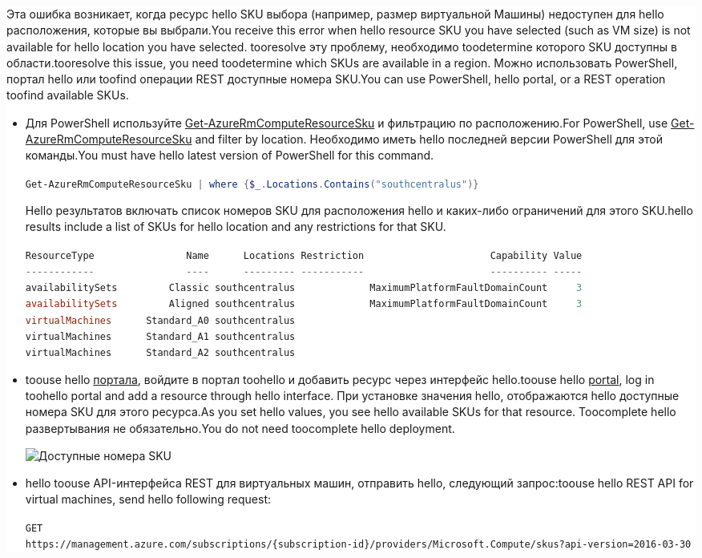 <span data-ttu-id="a5a6e-132">Эта ошибка возникает, когда ресурс hello SKU выбора (например, размер виртуальной Машины) недоступен для hello расположения, которые вы выбрали.</span><span class="sxs-lookup"><span data-stu-id="a5a6e-132">You receive this error when hello resource SKU you have selected (such as VM size) is not available for hello location you have selected.</span></span> <span data-ttu-id="a5a6e-133">tooresolve эту проблему, необходимо toodetermine которого SKU доступны в области.</span><span class="sxs-lookup"><span data-stu-id="a5a6e-133">tooresolve this issue, you need toodetermine which SKUs are available in a region.</span></span> <span data-ttu-id="a5a6e-134">Можно использовать PowerShell, портал hello или toofind операции REST доступные номера SKU.</span><span class="sxs-lookup"><span data-stu-id="a5a6e-134">You can use PowerShell, hello portal, or a REST operation toofind available SKUs.</span></span>

- <span data-ttu-id="a5a6e-135">Для PowerShell используйте [Get-AzureRmComputeResourceSku](/powershell/module/azurerm.compute/get-azurermcomputeresourcesku) и фильтрацию по расположению.</span><span class="sxs-lookup"><span data-stu-id="a5a6e-135">For PowerShell, use [Get-AzureRmComputeResourceSku](/powershell/module/azurerm.compute/get-azurermcomputeresourcesku) and filter by location.</span></span> <span data-ttu-id="a5a6e-136">Необходимо иметь hello последней версии PowerShell для этой команды.</span><span class="sxs-lookup"><span data-stu-id="a5a6e-136">You must have hello latest version of PowerShell for this command.</span></span>

  ```powershell
  Get-AzureRmComputeResourceSku | where {$_.Locations.Contains("southcentralus")}
  ```

  <span data-ttu-id="a5a6e-137">Hello результатов включать список номеров SKU для расположения hello и каких-либо ограничений для этого SKU.</span><span class="sxs-lookup"><span data-stu-id="a5a6e-137">hello results include a list of SKUs for hello location and any restrictions for that SKU.</span></span>

  ```powershell
  ResourceType                Name      Locations Restriction                      Capability Value
  ------------                ----      --------- -----------                      ---------- -----
  availabilitySets         Classic southcentralus             MaximumPlatformFaultDomainCount     3
  availabilitySets         Aligned southcentralus             MaximumPlatformFaultDomainCount     3
  virtualMachines      Standard_A0 southcentralus
  virtualMachines      Standard_A1 southcentralus
  virtualMachines      Standard_A2 southcentralus
  ```

- <span data-ttu-id="a5a6e-138">toouse hello [портала](https://portal.azure.com), войдите в портал toohello и добавить ресурс через интерфейс hello.</span><span class="sxs-lookup"><span data-stu-id="a5a6e-138">toouse hello [portal](https://portal.azure.com), log in toohello portal and add a resource through hello interface.</span></span> <span data-ttu-id="a5a6e-139">При установке значения hello, отображаются hello доступные номера SKU для этого ресурса.</span><span class="sxs-lookup"><span data-stu-id="a5a6e-139">As you set hello values, you see hello available SKUs for that resource.</span></span> <span data-ttu-id="a5a6e-140">Toocomplete hello развертывания не обязательно.</span><span class="sxs-lookup"><span data-stu-id="a5a6e-140">You do not need toocomplete hello deployment.</span></span>

    ![Доступные номера SKU](./media/resource-manager-common-deployment-errors/view-sku.png)

- <span data-ttu-id="a5a6e-142">hello toouse API-интерфейса REST для виртуальных машин, отправить hello, следующий запрос:</span><span class="sxs-lookup"><span data-stu-id="a5a6e-142">toouse hello REST API for virtual machines, send hello following request:</span></span>

  ```HTTP 
  GET
  https://management.azure.com/subscriptions/{subscription-id}/providers/Microsoft.Compute/skus?api-version=2016-03-30
  ```
